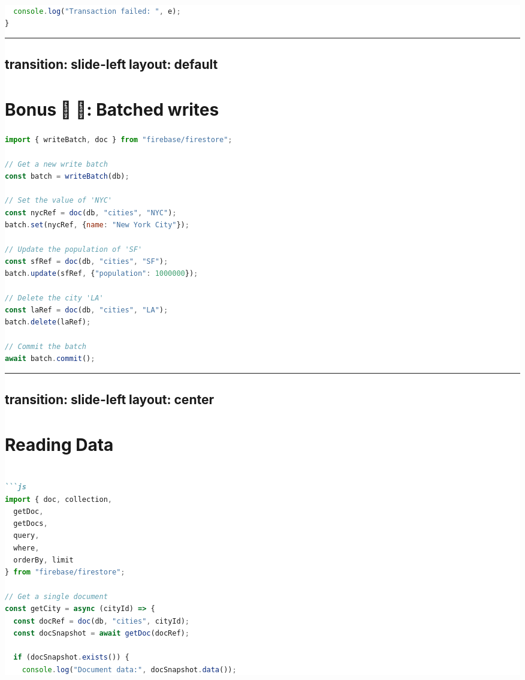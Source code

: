 ```js
  console.log("Transaction failed: ", e);
}
```



---
transition: slide-left
layout: default
---

# Bonus 🎁 🎁: Batched writes

```js
import { writeBatch, doc } from "firebase/firestore";

// Get a new write batch
const batch = writeBatch(db);

// Set the value of 'NYC'
const nycRef = doc(db, "cities", "NYC");
batch.set(nycRef, {name: "New York City"});

// Update the population of 'SF'
const sfRef = doc(db, "cities", "SF");
batch.update(sfRef, {"population": 1000000});

// Delete the city 'LA'
const laRef = doc(db, "cities", "LA");
batch.delete(laRef);

// Commit the batch
await batch.commit();
```




---
transition: slide-left
layout: center
---

# Reading Data

<v-clicks>

````md magic-move

```js
import { doc, collection,
  getDoc,
  getDocs,
  query,
  where,
  orderBy, limit
} from "firebase/firestore";

// Get a single document
const getCity = async (cityId) => {
  const docRef = doc(db, "cities", cityId);
  const docSnapshot = await getDoc(docRef);

  if (docSnapshot.exists()) {
    console.log("Document data:", docSnapshot.data());
````